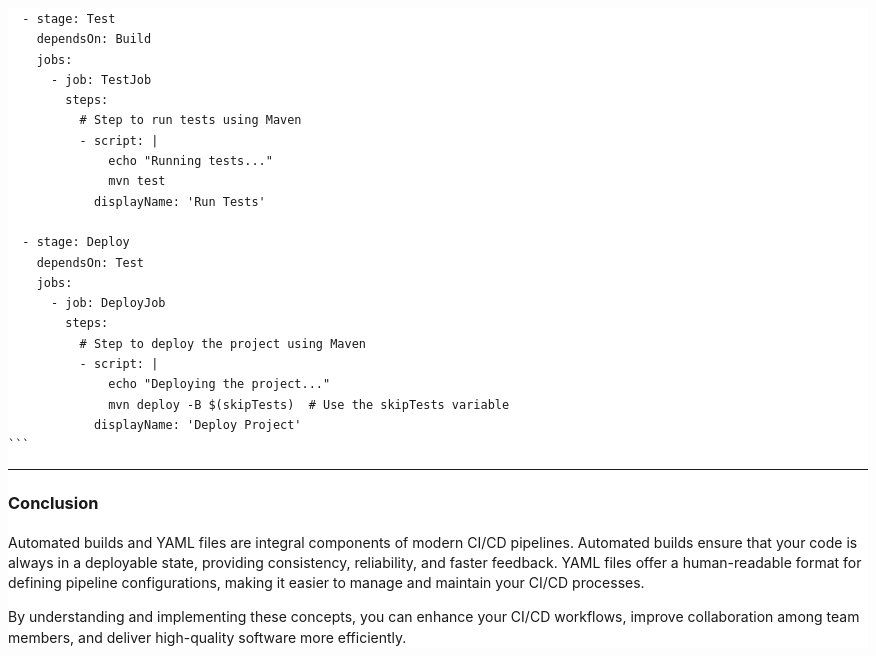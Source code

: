       - stage: Test
        dependsOn: Build
        jobs:
          - job: TestJob
            steps:
              # Step to run tests using Maven
              - script: |
                  echo "Running tests..."
                  mvn test
                displayName: 'Run Tests'

      - stage: Deploy
        dependsOn: Test
        jobs:
          - job: DeployJob
            steps:
              # Step to deploy the project using Maven
              - script: |
                  echo "Deploying the project..."
                  mvn deploy -B $(skipTests)  # Use the skipTests variable
                displayName: 'Deploy Project'
    ```

***

### **Conclusion**

Automated builds and YAML files are integral components of modern CI/CD pipelines. Automated builds ensure that your code is always in a deployable state, providing consistency, reliability, and faster feedback. YAML files offer a human-readable format for defining pipeline configurations, making it easier to manage and maintain your CI/CD processes.

By understanding and implementing these concepts, you can enhance your CI/CD workflows, improve collaboration among team members, and deliver high-quality software more efficiently.
